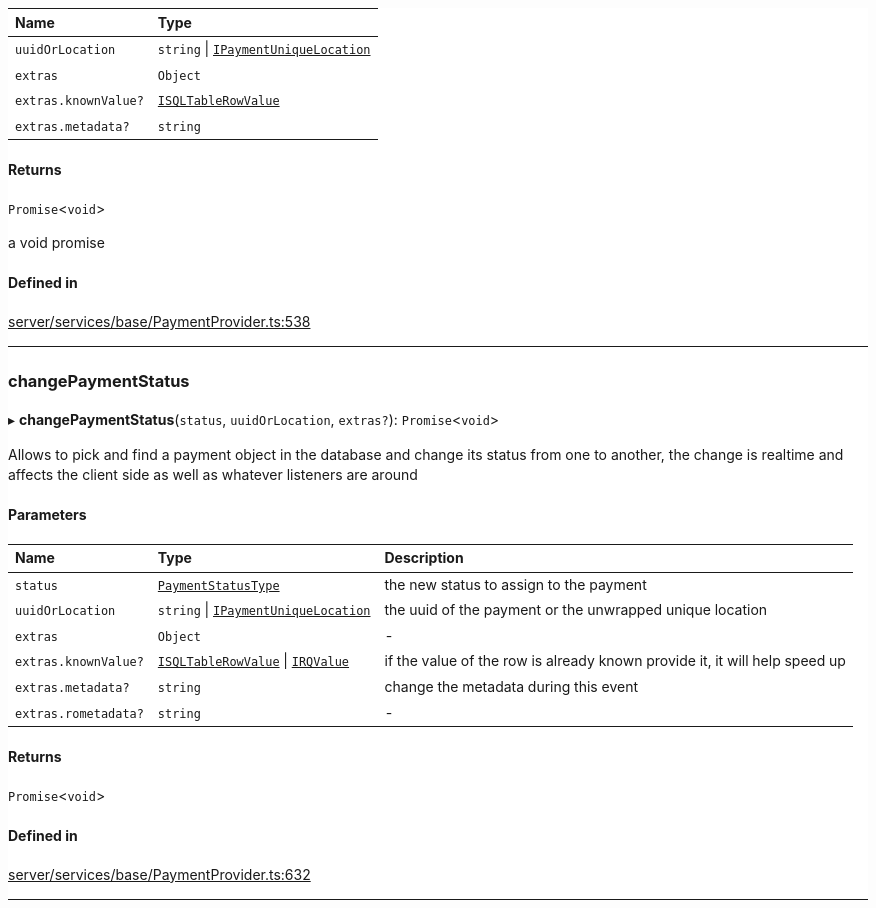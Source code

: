 | Name | Type |
| :------ | :------ |
| `uuidOrLocation` | `string` \| [`IPaymentUniqueLocation`](../interfaces/server_services_base_PaymentProvider.IPaymentUniqueLocation.md) |
| `extras` | `Object` |
| `extras.knownValue?` | [`ISQLTableRowValue`](../interfaces/base_Root_sql.ISQLTableRowValue.md) |
| `extras.metadata?` | `string` |

#### Returns

`Promise`\<`void`\>

a void promise

#### Defined in

[server/services/base/PaymentProvider.ts:538](https://github.com/onzag/itemize/blob/59702dd5/server/services/base/PaymentProvider.ts#L538)

___

### changePaymentStatus

▸ **changePaymentStatus**(`status`, `uuidOrLocation`, `extras?`): `Promise`\<`void`\>

Allows to pick and find a payment object in the database and change its status
from one to another, the change is realtime and affects the client side
as well as whatever listeners are around

#### Parameters

| Name | Type | Description |
| :------ | :------ | :------ |
| `status` | [`PaymentStatusType`](../enums/base_Root_Module_ItemDefinition_PropertyDefinition_types_payment.PaymentStatusType.md) | the new status to assign to the payment |
| `uuidOrLocation` | `string` \| [`IPaymentUniqueLocation`](../interfaces/server_services_base_PaymentProvider.IPaymentUniqueLocation.md) | the uuid of the payment or the unwrapped unique location |
| `extras` | `Object` | - |
| `extras.knownValue?` | [`ISQLTableRowValue`](../interfaces/base_Root_sql.ISQLTableRowValue.md) \| [`IRQValue`](../interfaces/rq_querier.IRQValue.md) | if the value of the row is already known provide it, it will help speed up |
| `extras.metadata?` | `string` | change the metadata during this event |
| `extras.rometadata?` | `string` | - |

#### Returns

`Promise`\<`void`\>

#### Defined in

[server/services/base/PaymentProvider.ts:632](https://github.com/onzag/itemize/blob/59702dd5/server/services/base/PaymentProvider.ts#L632)

___
